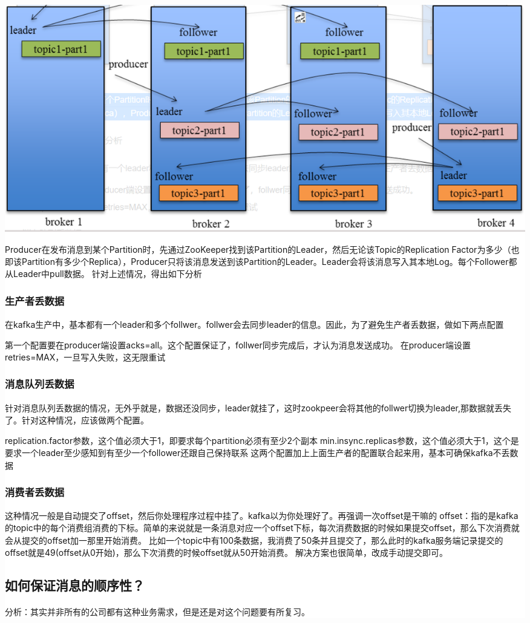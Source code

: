 ![image-20230405155943503](./assets/Snipaste_2024-06-29_23-56-01.png)


Producer在发布消息到某个Partition时，先通过ZooKeeper找到该Partition的Leader，然后无论该Topic的Replication Factor为多少（也即该Partition有多少个Replica），Producer只将该消息发送到该Partition的Leader。Leader会将该消息写入其本地Log。每个Follower都从Leader中pull数据。
针对上述情况，得出如下分析

### 生产者丢数据

在kafka生产中，基本都有一个leader和多个follwer。follwer会去同步leader的信息。因此，为了避免生产者丢数据，做如下两点配置

第一个配置要在producer端设置acks=all。这个配置保证了，follwer同步完成后，才认为消息发送成功。
在producer端设置retries=MAX，一旦写入失败，这无限重试

### 消息队列丢数据

针对消息队列丢数据的情况，无外乎就是，数据还没同步，leader就挂了，这时zookpeer会将其他的follwer切换为leader,那数据就丢失了。针对这种情况，应该做两个配置。

replication.factor参数，这个值必须大于1，即要求每个partition必须有至少2个副本
min.insync.replicas参数，这个值必须大于1，这个是要求一个leader至少感知到有至少一个follower还跟自己保持联系
这两个配置加上上面生产者的配置联合起来用，基本可确保kafka不丢数据

### 消费者丢数据

这种情况一般是自动提交了offset，然后你处理程序过程中挂了。kafka以为你处理好了。再强调一次offset是干嘛的
offset：指的是kafka的topic中的每个消费组消费的下标。简单的来说就是一条消息对应一个offset下标，每次消费数据的时候如果提交offset，那么下次消费就会从提交的offset加一那里开始消费。
比如一个topic中有100条数据，我消费了50条并且提交了，那么此时的kafka服务端记录提交的offset就是49(offset从0开始)，那么下次消费的时候offset就从50开始消费。
解决方案也很简单，改成手动提交即可。

## 如何保证消息的顺序性？

分析：其实并非所有的公司都有这种业务需求，但是还是对这个问题要有所复习。

